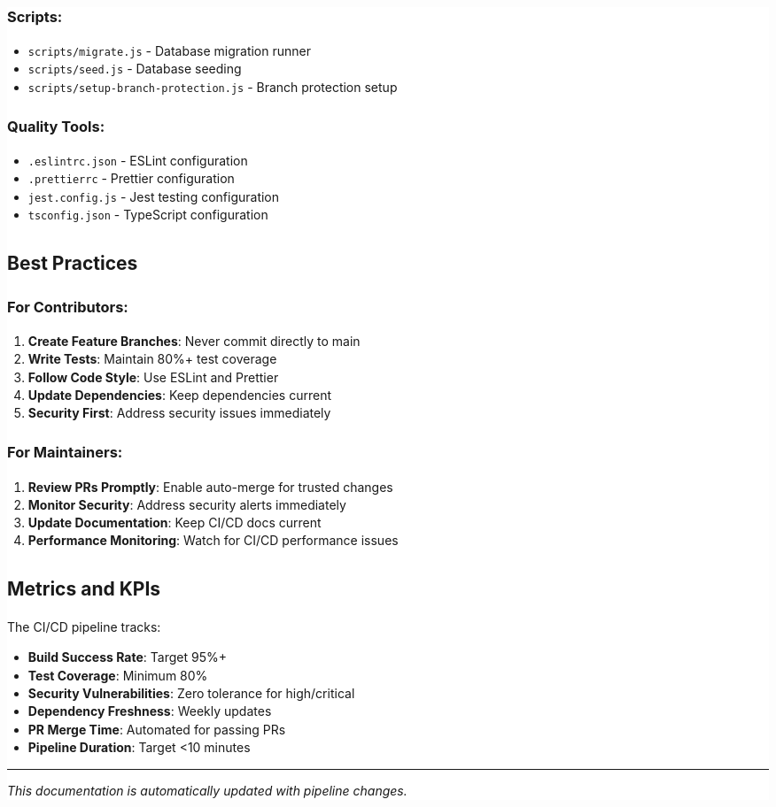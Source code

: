 ### Scripts:

- `scripts/migrate.js` - Database migration runner
- `scripts/seed.js` - Database seeding
- `scripts/setup-branch-protection.js` - Branch protection setup

### Quality Tools:

- `.eslintrc.json` - ESLint configuration
- `.prettierrc` - Prettier configuration
- `jest.config.js` - Jest testing configuration
- `tsconfig.json` - TypeScript configuration

## Best Practices

### For Contributors:

1. **Create Feature Branches**: Never commit directly to main
2. **Write Tests**: Maintain 80%+ test coverage
3. **Follow Code Style**: Use ESLint and Prettier
4. **Update Dependencies**: Keep dependencies current
5. **Security First**: Address security issues immediately

### For Maintainers:

1. **Review PRs Promptly**: Enable auto-merge for trusted changes
2. **Monitor Security**: Address security alerts immediately
3. **Update Documentation**: Keep CI/CD docs current
4. **Performance Monitoring**: Watch for CI/CD performance issues

## Metrics and KPIs

The CI/CD pipeline tracks:

- **Build Success Rate**: Target 95%+
- **Test Coverage**: Minimum 80%
- **Security Vulnerabilities**: Zero tolerance for high/critical
- **Dependency Freshness**: Weekly updates
- **PR Merge Time**: Automated for passing PRs
- **Pipeline Duration**: Target <10 minutes

---

_This documentation is automatically updated with pipeline changes._
